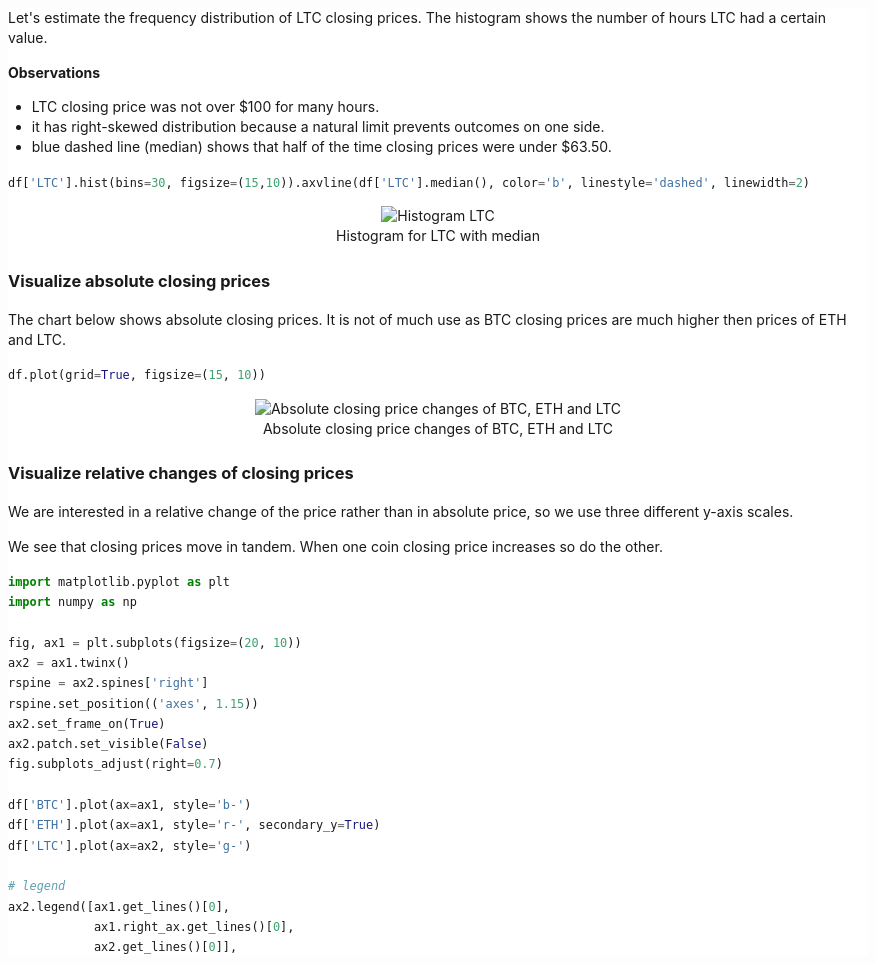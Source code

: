Let's estimate the frequency distribution of LTC closing prices. 
The histogram shows the number of hours LTC had a certain value.

**Observations**
- LTC closing price was not over \$100 for many hours.
- it has right-skewed distribution because a natural limit prevents outcomes on one side.
- blue dashed line (median) shows that half of the time closing prices were under \$63.50.


```python
df['LTC'].hist(bins=30, figsize=(15,10)).axvline(df['LTC'].median(), color='b', linestyle='dashed', linewidth=2)
```

<div align='middle'>
<figure>
<img src="{{site.url}}/assets/images/2017-12-25-cryptocurrency-analysis-with-python-part2/output_19_1.png" alt="Histogram LTC">
<figcaption>Histogram for LTC with median</figcaption>
</figure>
</div>


### Visualize absolute closing prices

The chart below shows absolute closing prices. 
It is not of much use as BTC closing prices are much higher 
then prices of ETH and LTC.


```python
df.plot(grid=True, figsize=(15, 10))
```

<div align='middle'>
<figure>
<img src="{{site.url}}/assets/images/2017-12-25-cryptocurrency-analysis-with-python-part2/output_22_1.png" alt="Absolute closing price changes of BTC, ETH and LTC"> 
<figcaption>Absolute closing price changes of BTC, ETH and LTC</figcaption>
</figure>
</div>


### Visualize relative changes of closing prices

We are interested in a relative change of the price 
rather than in absolute price, so we use three different y-axis scales.

We see that closing prices move in tandem. When one coin closing price increases so do the other.


```python
import matplotlib.pyplot as plt
import numpy as np

fig, ax1 = plt.subplots(figsize=(20, 10))
ax2 = ax1.twinx()
rspine = ax2.spines['right']
rspine.set_position(('axes', 1.15))
ax2.set_frame_on(True)
ax2.patch.set_visible(False)
fig.subplots_adjust(right=0.7)

df['BTC'].plot(ax=ax1, style='b-')
df['ETH'].plot(ax=ax1, style='r-', secondary_y=True)
df['LTC'].plot(ax=ax2, style='g-')

# legend
ax2.legend([ax1.get_lines()[0],
            ax1.right_ax.get_lines()[0],
            ax2.get_lines()[0]],
```